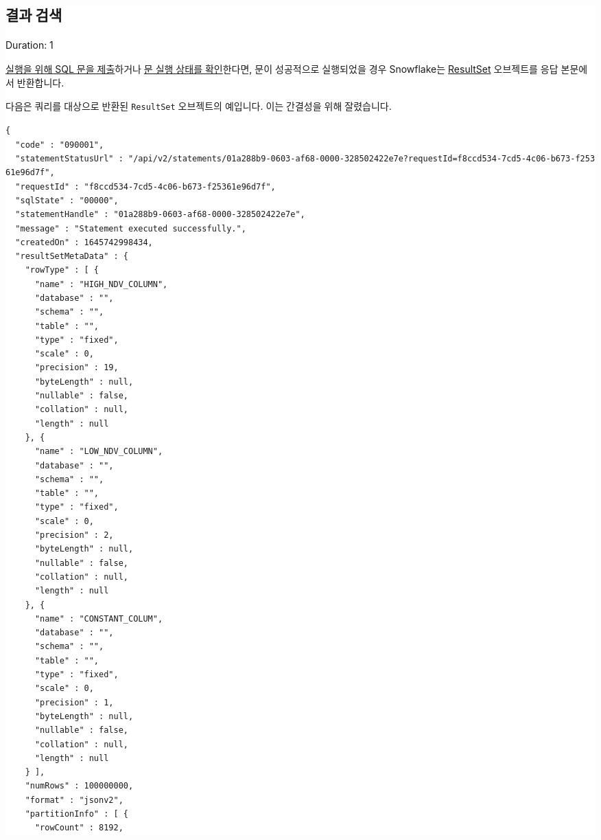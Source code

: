 
## 결과 검색

Duration: 1

[실행을 위해 SQL 문을 제출](https://docs.snowflake.com/ko/developer-guide/sql-api/guide.html#label-sql-api-executing-multiple-statements)하거나 [문 실행 상태를 확인](https://docs.snowflake.com/ko/developer-guide/sql-api/guide.html#checking-the-status-of-the-statement-execution-and-retrieving-the-data)한다면, 문이 성공적으로 실행되었을 경우 Snowflake는 [ResultSet](https://docs.snowflake.com/ko/developer-guide/sql-api/guide.html#checking-the-status-of-the-statement-execution-and-retrieving-the-data) 오브젝트를 응답 본문에서 반환합니다.

다음은 쿼리를 대상으로 반환된 `ResultSet` 오브젝트의 예입니다. 이는 간결성을 위해 잘렸습니다.

```
{
  "code" : "090001",
  "statementStatusUrl" : "/api/v2/statements/01a288b9-0603-af68-0000-328502422e7e?requestId=f8ccd534-7cd5-4c06-b673-f25361e96d7f",
  "requestId" : "f8ccd534-7cd5-4c06-b673-f25361e96d7f",
  "sqlState" : "00000",
  "statementHandle" : "01a288b9-0603-af68-0000-328502422e7e",
  "message" : "Statement executed successfully.",
  "createdOn" : 1645742998434,
  "resultSetMetaData" : {
    "rowType" : [ {
      "name" : "HIGH_NDV_COLUMN",
      "database" : "",
      "schema" : "",
      "table" : "",
      "type" : "fixed",
      "scale" : 0,
      "precision" : 19,
      "byteLength" : null,
      "nullable" : false,
      "collation" : null,
      "length" : null
    }, {
      "name" : "LOW_NDV_COLUMN",
      "database" : "",
      "schema" : "",
      "table" : "",
      "type" : "fixed",
      "scale" : 0,
      "precision" : 2,
      "byteLength" : null,
      "nullable" : false,
      "collation" : null,
      "length" : null
    }, {
      "name" : "CONSTANT_COLUM",
      "database" : "",
      "schema" : "",
      "table" : "",
      "type" : "fixed",
      "scale" : 0,
      "precision" : 1,
      "byteLength" : null,
      "nullable" : false,
      "collation" : null,
      "length" : null
    } ],
    "numRows" : 100000000,
    "format" : "jsonv2",
    "partitionInfo" : [ {
      "rowCount" : 8192,
```